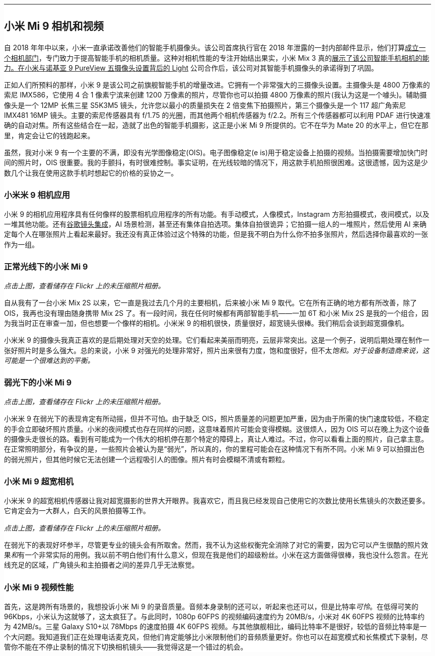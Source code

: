 * * *

## 小米 Mi 9 相机和视频

自 2018 年年中以来，小米一直承诺改善他们的智能手机摄像头。该公司首席执行官在 2018 年泄露的一封内部邮件显示，他们打算[成立一个相机部门](https://www.xda-developers.com/xiaomi-dedicated-smartphone-camera-department/)，专门致力于提高智能手机的相机质量。这种对相机性能的专注开始结出果实，小米 Mix 3 真的[展示了该公司智能手机相机的能力。在](https://www.xda-developers.com/xiaomi-mi-mix-3-review-proof-that-xiaomi-can-do-premium-too/)[小米与诺基亚 9 PureView 五摄像头设置背后的 Light](https://www.xda-developers.com/xiaomi-partnership-light-cameras/) 公司合作后，该公司对其智能手机摄像头的承诺得到了巩固。

正如人们所预料的那样，小米 9 是该公司之前旗舰智能手机的增量改进。它拥有一个非常强大的三摄像头设置。主摄像头是 4800 万像素的索尼 IMX586，它使用 4 合 1 像素宁滨来创建 1200 万像素的照片，尽管你也可以拍摄 4800 万像素的照片(我认为这是一个噱头)。辅助摄像头是一个 12MP 长焦三星 S5K3M5 镜头，允许您以最小的质量损失在 2 倍变焦下拍摄照片，第三个摄像头是一个 117 超广角索尼 IMX481 16MP 镜头。主要的索尼传感器具有 f/1.75 的光圈，而其他两个相机传感器为 f/2.2。所有三个传感器都可以利用 PDAF 进行快速准确的自动对焦。所有这些结合在一起，造就了出色的智能手机摄影，这正是小米 Mi 9 所提供的。它不在华为 Mate 20 的水平上，但它在那里，肯定会让它的钱跑起来。

虽然，我对小米 9 有一个主要的不满，即没有光学图像稳定(OIS)。电子图像稳定(e is)用于稳定设备上拍摄的视频。当拍摄需要增加快门时间的照片时，OIS 很重要。我的手颤抖，有时很难控制。事实证明，在光线较暗的情况下，用这款手机拍照很困难。这很遗憾，因为这是少数几个让我在使用这款手机时想起它的价格的妥协之一。

### 小米米 9 相机应用

小米 9 的相机应用程序具有任何像样的股票相机应用程序的所有功能。有手动模式，人像模式，Instagram 方形拍摄模式，夜间模式，以及一堆其他功能。还有[谷歌镜头集成](https://www.xda-developers.com/google-lens-poco-f1-redmi-y2/)，AI 场景检测，甚至还有集体自拍选项。集体自拍很诡异；它拍摄一组人的一堆照片，然后使用 AI 来确定每个人在哪张照片上看起来最好。我还没有真正体验过这个特殊的功能，但是我不明白为什么你不拍多张照片，然后选择你最喜欢的一张作为一组。

### 正常光线下的小米 Mi 9

*点击上图，查看储存在 Flickr 上的未压缩照片相册。*

自从我有了一台小米 Mix 2S 以来，它一直是我过去几个月的主要相机，后来被小米 Mi 9 取代。它在所有正确的地方都有所改善，除了 OIS，我再也没有理由随身携带 Mix 2S 了。有一段时间，我在任何时候都有两部智能手机——一加 6T 和小米 Mix 2S 是我的一个组合，因为我当时正在审查一加，但也想要一个像样的相机。小米米 9 的相机很快，质量很好，超宽镜头很棒。我们稍后会谈到超宽摄像机。

小米米 9 的摄像头我真正喜欢的是后期处理对天空的处理。它们看起来美丽而明亮，云层非常突出。这是一个例子，说明后期处理在制作一张好照片时是多么强大。总的来说，小米 9 对强光的处理非常好，照片出来很有力度，饱和度很好，但不太*饱和。对于设备制造商来说，这可能是一个很难达到的平衡。*

### 弱光下的小米 Mi 9

*点击上图，查看储存在 Flickr 上的未压缩照片相册。*

小米米 9 在弱光下的表现肯定有所动摇，但并不可怕。由于缺乏 OIS，照片质量差的问题更加严重，因为由于所需的快门速度较低，不稳定的手会立即破坏照片质量。小米的夜间模式也存在同样的问题，这意味着照片可能会变得模糊。这很烦人，因为 OIS 可以在晚上为这个设备的摄像头走很长的路。看到有可能成为一个伟大的相机停在那个特定的障碍上，真让人难过。不过，你可以看看上面的照片，自己拿主意。在正常照明部分，有争议的是，一些照片会被认为是“弱光”，所以真的，你的里程可能会在这种情况下有所不同。小米 Mi 9 可以拍摄出色的弱光照片，但其他时候它无法创建一个远程吸引人的图像。照片有时会模糊不清或有颗粒。

### 小米 Mi 9 超宽相机

小米米 9 的超宽相机传感器让我对超宽摄影的世界大开眼界。我喜欢它，而且我已经发现自己使用它的次数比使用长焦镜头的次数还要多。它肯定会为一大群人，白天的风景拍摄等工作。

*点击上图，查看储存在 Flickr 上的未压缩照片相册。*

在弱光下的表现好坏参半，尽管更专业的镜头会有所取舍。然而，我不认为这些权衡完全消除了对它的需要，因为它可以产生很酷的照片效果*和*有一个非常实际的用例。我以前不明白他们有什么意义，但现在我是他们的超级粉丝。小米在这方面做得很棒，我也没什么怨言。在光线充足的区域，广角镜头和主拍摄者之间的差异几乎无法察觉。

### 小米 Mi 9 视频性能

首先，这是跨所有场景的，我想投诉小米 Mi 9 的录音质量。音频本身录制的还可以，听起来也还可以，但是比特率*可怜*。在低得可笑的 96Kbps，小米认为这就够了，这太疯狂了。与此同时，1080p 60FPS 的视频编码速度约为 20MB/s，小米对 4K 60FPS 视频的比特率约为 42MB/s。三星 Galaxy S10+以 78Mbps 的速度拍摄 4K 60FPS 视频。与其他旗舰相比，编码比特率不是很好，较低的音频比特率是一个大问题。我知道我们正在处理电话麦克风，但他们肯定能够比小米限制他们的音频质量更好。你也可以在超宽模式和长焦模式下录制，尽管你不能在不停止录制的情况下切换相机镜头——我觉得这是一个错过的机会。
